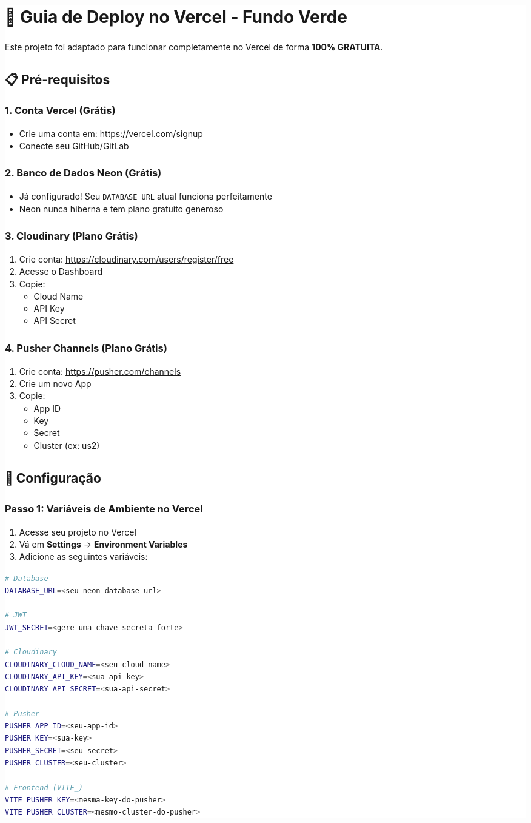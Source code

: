 # 🚀 Guia de Deploy no Vercel - Fundo Verde

Este projeto foi adaptado para funcionar completamente no Vercel de forma **100% GRATUITA**.

## 📋 Pré-requisitos

### 1. Conta Vercel (Grátis)
- Crie uma conta em: https://vercel.com/signup
- Conecte seu GitHub/GitLab

### 2. Banco de Dados Neon (Grátis)
- Já configurado! Seu `DATABASE_URL` atual funciona perfeitamente
- Neon nunca hiberna e tem plano gratuito generoso

### 3. Cloudinary (Plano Grátis)
1. Crie conta: https://cloudinary.com/users/register/free
2. Acesse o Dashboard
3. Copie:
   - Cloud Name
   - API Key
   - API Secret

### 4. Pusher Channels (Plano Grátis)
1. Crie conta: https://pusher.com/channels
2. Crie um novo App
3. Copie:
   - App ID
   - Key
   - Secret
   - Cluster (ex: us2)

## 🔧 Configuração

### Passo 1: Variáveis de Ambiente no Vercel

1. Acesse seu projeto no Vercel
2. Vá em **Settings** → **Environment Variables**
3. Adicione as seguintes variáveis:

```bash
# Database
DATABASE_URL=<seu-neon-database-url>

# JWT
JWT_SECRET=<gere-uma-chave-secreta-forte>

# Cloudinary
CLOUDINARY_CLOUD_NAME=<seu-cloud-name>
CLOUDINARY_API_KEY=<sua-api-key>
CLOUDINARY_API_SECRET=<sua-api-secret>

# Pusher
PUSHER_APP_ID=<seu-app-id>
PUSHER_KEY=<sua-key>
PUSHER_SECRET=<seu-secret>
PUSHER_CLUSTER=<seu-cluster>

# Frontend (VITE_)
VITE_PUSHER_KEY=<mesma-key-do-pusher>
VITE_PUSHER_CLUSTER=<mesmo-cluster-do-pusher>
```
